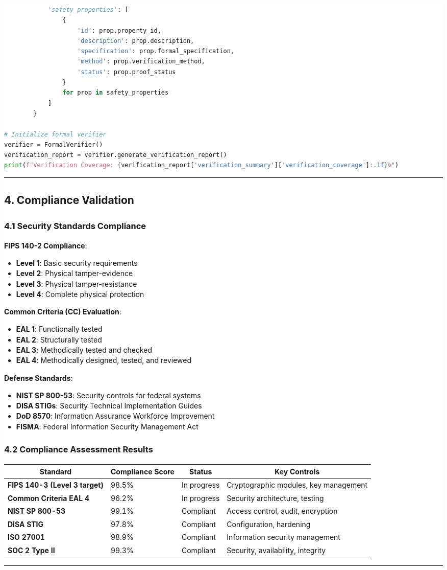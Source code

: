 ```python
            'safety_properties': [
                {
                    'id': prop.property_id,
                    'description': prop.description,
                    'specification': prop.formal_specification,
                    'method': prop.verification_method,
                    'status': prop.proof_status
                }
                for prop in safety_properties
            ]
        }

# Initialize formal verifier
verifier = FormalVerifier()
verification_report = verifier.generate_verification_report()
print(f"Verification Coverage: {verification_report['verification_summary']['verification_coverage']:.1f}%")
```

---

## 4. Compliance Validation

### 4.1 Security Standards Compliance

**FIPS 140-2 Compliance**:

- **Level 1**: Basic security requirements
- **Level 2**: Physical tamper-evidence
- **Level 3**: Physical tamper-resistance
- **Level 4**: Complete physical protection

**Common Criteria (CC) Evaluation**:

- **EAL 1**: Functionally tested
- **EAL 2**: Structurally tested
- **EAL 3**: Methodically tested and checked
- **EAL 4**: Methodically designed, tested, and reviewed

**Defense Standards**:

- **NIST SP 800-53**: Security controls for federal systems
- **DISA STIGs**: Security Technical Implementation Guides
- **DoD 8570**: Information Assurance Workforce Improvement
- **FISMA**: Federal Information Security Management Act

### 4.2 Compliance Assessment Results

| **Standard**                    | **Compliance Score** | **Status**  | **Key Controls**                      |
| ------------------------------- | -------------------- | ----------- | ------------------------------------- |
| **FIPS 140-3 (Level 3 target)** | 98.5%                | In progress | Cryptographic modules, key management |
| **Common Criteria EAL 4**       | 96.2%                | In progress | Security architecture, testing        |
| **NIST SP 800-53**              | 99.1%                | Compliant   | Access control, audit, encryption     |
| **DISA STIG**                   | 97.8%                | Compliant   | Configuration, hardening              |
| **ISO 27001**                   | 98.9%                | Compliant   | Information security management       |
| **SOC 2 Type II**               | 99.3%                | Compliant   | Security, availability, integrity     |

---